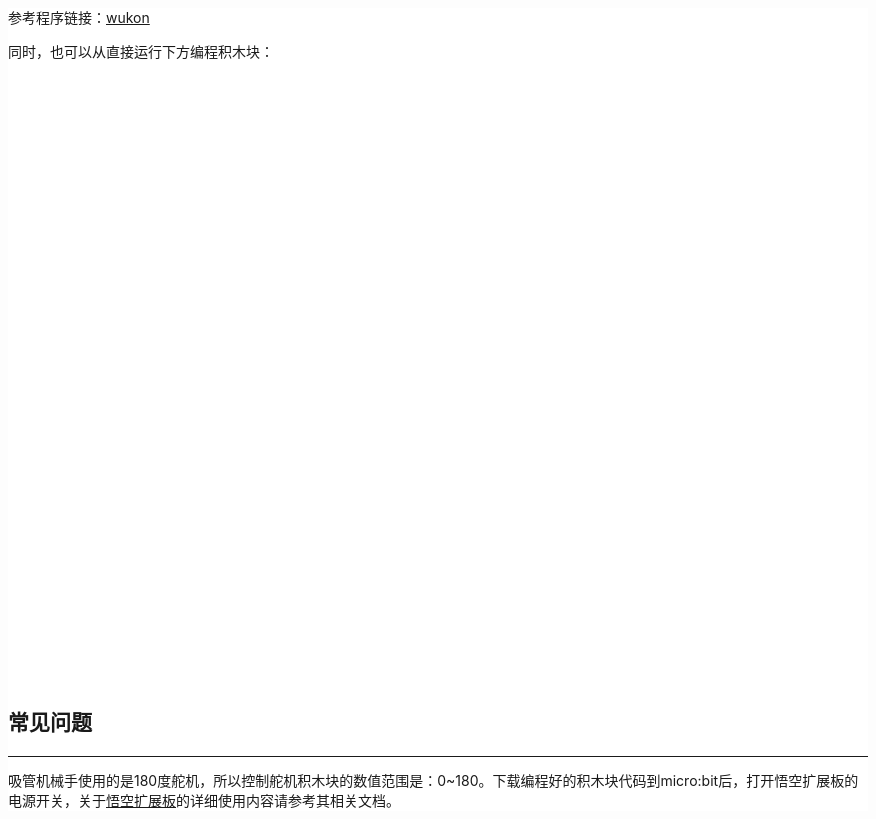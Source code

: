 

参考程序链接：[wukon](https://makecode.microbit.org/_H41XojcdMRo8)

同时，也可以从直接运行下方编程积木块：

<div style="position:relative;height:0;padding-bottom:70%;overflow:hidden;"><iframe style="position:absolute;top:0;left:0;width:100%;height:100%;" src="https://makecode.microbit.org/#pub:_H41XojcdMRo8" frameborder="0" sandbox="allow-popups allow-forms allow-scripts allow-same-origin"></iframe></div> 



## 常见问题
---


吸管机械手使用的是180度舵机，所以控制舵机积木块的数值范围是：0~180。下载编程好的积木块代码到micro:bit后，打开悟空扩展板的电源开关，关于[悟空扩展板](https://www.elecfreaks.com/learn-en/microbitExtensionModule/wukong.html)的详细使用内容请参考其相关文档。
